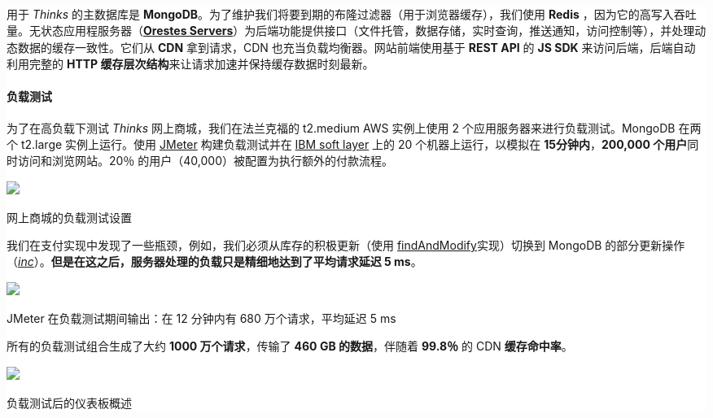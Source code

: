 

用于 _Thinks_ 的主数据库是 **MongoDB**。为了维护我们将要到期的布隆过滤器（用于浏览器缓存），我们使用 **Redis** ，因为它的高写入吞吐量。无状态应用程服务器（[**Orestes Servers**](http://orestes.info/assets/files/Paper.pdf)）为后端功能提供接口（文件托管，数据存储，实时查询，推送通知，访问控制等），并处理动态数据的缓存一致性。它们从 **CDN** 拿到请求，CDN 也充当负载均衡器。网站前端使用基于 **REST API** 的 **JS SDK** 来访问后端，后端自动利用完整的 **HTTP 缓存层次结构**来让请求加速并保持缓存数据时刻最新。

#### 负载测试

为了在高负载下测试 _Thinks_ 网上商城，我们在法兰克福的 t2.medium AWS 实例上使用 2 个应用服务器来进行负载测试。MongoDB 在两个 t2.large 实例上运行。使用 [JMeter](http://jmeter.apache.org/) 构建负载测试并在 [IBM soft layer](http://www.softlayer.com/) 上的 20 个机器上运行，以模拟在 **15分钟内**，**200,000 个用户**同时访问和浏览网站。20％ 的用户（40,000）被配置为执行额外的付款流程。













![](https://cdn-images-2.medium.com/max/1200/1*PTn0h56pvC5HYEAaEPnI1A.png)



网上商城的负载测试设置







我们在支付实现中发现了一些瓶颈，例如，我们必须从库存的积极更新（使用 [findAndModify](https://docs.mongodb.com/manual/reference/method/db.collection.findAndModify/)实现）切换到 MongoDB 的部分更新操作（[_inc_](https://docs.mongodb.com/manual/reference/operator/update/inc/)）。**但是在这之后，服务器处理的负载只是精细地达到了平均请求延迟 5 ms**。





![](https://cdn-images-2.medium.com/max/800/1*SrfTDYzeTKh5-T26I2Nakw.tiff)



JMeter 在负载测试期间输出：在 12 分钟内有 680 万个请求，平均延迟 5 ms



所有的负载测试组合生成了大约 **1000 万个请求**，传输了 **460 GB 的数据**，伴随着 **99.8％** 的 CDN **缓存命中率**。













![](https://cdn-images-2.medium.com/max/1200/1*buvg1l0A2FrzqR8dbgQ5cQ.png)



负载测试后的仪表板概述

